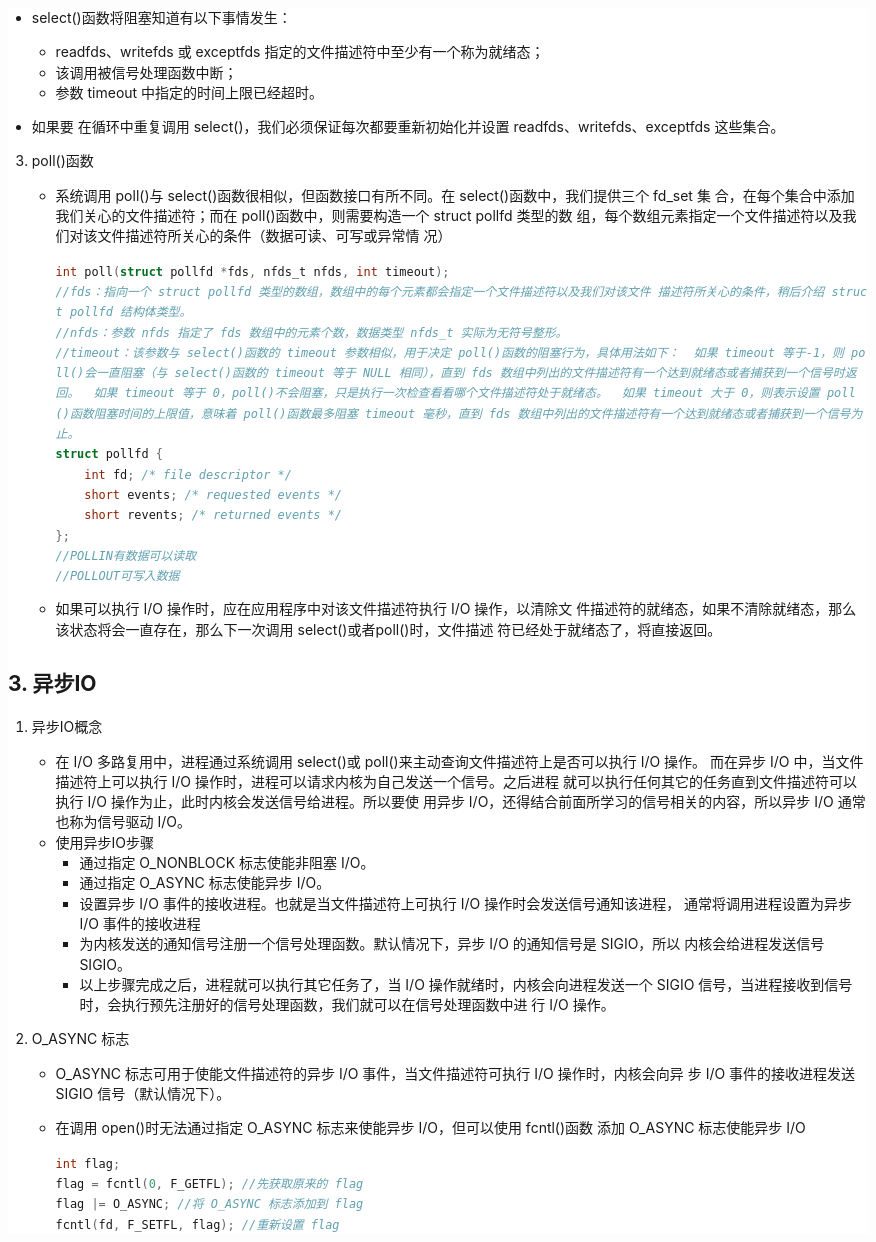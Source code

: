    - select()函数将阻塞知道有以下事情发生：

     - readfds、writefds 或 exceptfds 指定的文件描述符中至少有一个称为就绪态；
     - 该调用被信号处理函数中断；
     - 参数 timeout 中指定的时间上限已经超时。

   - 如果要 在循环中重复调用 select()，我们必须保证每次都要重新初始化并设置 readfds、writefds、exceptfds 这些集合。

3. poll()函数

   - 系统调用 poll()与 select()函数很相似，但函数接口有所不同。在 select()函数中，我们提供三个 fd_set 集 合，在每个集合中添加我们关心的文件描述符；而在 poll()函数中，则需要构造一个 struct pollfd 类型的数 组，每个数组元素指定一个文件描述符以及我们对该文件描述符所关心的条件（数据可读、可写或异常情 况）

     ```c
     int poll(struct pollfd *fds, nfds_t nfds, int timeout);
     //fds：指向一个 struct pollfd 类型的数组，数组中的每个元素都会指定一个文件描述符以及我们对该文件 描述符所关心的条件，稍后介绍 struct pollfd 结构体类型。 
     //nfds：参数 nfds 指定了 fds 数组中的元素个数，数据类型 nfds_t 实际为无符号整形。 
     //timeout：该参数与 select()函数的 timeout 参数相似，用于决定 poll()函数的阻塞行为，具体用法如下：  如果 timeout 等于-1，则 poll()会一直阻塞（与 select()函数的 timeout 等于 NULL 相同），直到 fds 数组中列出的文件描述符有一个达到就绪态或者捕获到一个信号时返回。  如果 timeout 等于 0，poll()不会阻塞，只是执行一次检查看看哪个文件描述符处于就绪态。  如果 timeout 大于 0，则表示设置 poll()函数阻塞时间的上限值，意味着 poll()函数最多阻塞 timeout 毫秒，直到 fds 数组中列出的文件描述符有一个达到就绪态或者捕获到一个信号为止。
     struct pollfd { 
         int fd; /* file descriptor */ 
         short events; /* requested events */ 
         short revents; /* returned events */ 
     };
     //POLLIN有数据可以读取
     //POLLOUT可写入数据
     ```

   - 如果可以执行 I/O 操作时，应在应用程序中对该文件描述符执行 I/O 操作，以清除文 件描述符的就绪态，如果不清除就绪态，那么该状态将会一直存在，那么下一次调用 select()或者poll()时，文件描述 符已经处于就绪态了，将直接返回。

## 3. 异步IO

1. 异步IO概念

   - 在 I/O 多路复用中，进程通过系统调用 select()或 poll()来主动查询文件描述符上是否可以执行 I/O 操作。 而在异步 I/O 中，当文件描述符上可以执行 I/O 操作时，进程可以请求内核为自己发送一个信号。之后进程 就可以执行任何其它的任务直到文件描述符可以执行 I/O 操作为止，此时内核会发送信号给进程。所以要使 用异步 I/O，还得结合前面所学习的信号相关的内容，所以异步 I/O 通常也称为信号驱动 I/O。
   - 使用异步IO步骤
     -  通过指定 O_NONBLOCK 标志使能非阻塞 I/O。
     - 通过指定 O_ASYNC 标志使能异步 I/O。
     - 设置异步 I/O 事件的接收进程。也就是当文件描述符上可执行 I/O 操作时会发送信号通知该进程， 通常将调用进程设置为异步 I/O 事件的接收进程
     - 为内核发送的通知信号注册一个信号处理函数。默认情况下，异步 I/O 的通知信号是 SIGIO，所以 内核会给进程发送信号 SIGIO。
     - 以上步骤完成之后，进程就可以执行其它任务了，当 I/O 操作就绪时，内核会向进程发送一个 SIGIO 信号，当进程接收到信号时，会执行预先注册好的信号处理函数，我们就可以在信号处理函数中进 行 I/O 操作。

2. O_ASYNC 标志

   - O_ASYNC 标志可用于使能文件描述符的异步 I/O 事件，当文件描述符可执行 I/O 操作时，内核会向异 步 I/O 事件的接收进程发送 SIGIO 信号（默认情况下）。

   - 在调用 open()时无法通过指定 O_ASYNC 标志来使能异步 I/O，但可以使用 fcntl()函数 添加 O_ASYNC 标志使能异步 I/O

     ```c
     int flag; 
     flag = fcntl(0, F_GETFL); //先获取原来的 flag 
     flag |= O_ASYNC; //将 O_ASYNC 标志添加到 flag 
     fcntl(fd, F_SETFL, flag); //重新设置 flag
     ```
